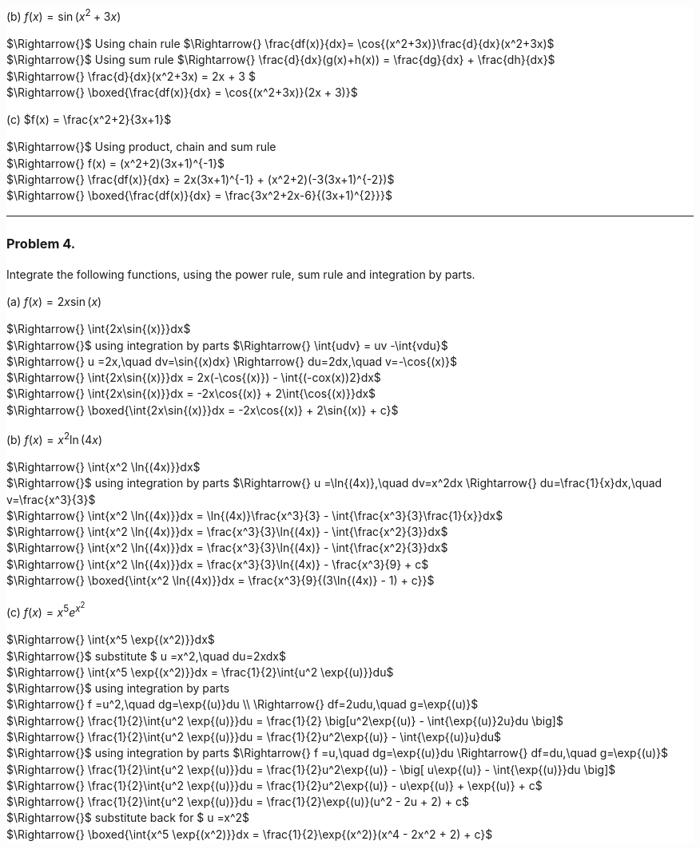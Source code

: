 (b) $f(x) = \sin{(x^2 + 3x)}$
<div class = "answer">$\Rightarrow{}$ Using chain rule $\Rightarrow{} \frac{df(x)}{dx}= \cos{(x^2+3x)}\frac{d}{dx}(x^2+3x)$ <br>
$\Rightarrow{}$ Using sum rule $\Rightarrow{} \frac{d}{dx}(g(x)+h(x)) = \frac{dg}{dx} + \frac{dh}{dx}$ <br>
$\Rightarrow{} \frac{d}{dx}(x^2+3x) = 2x + 3 $ <br>
$\Rightarrow{} \boxed{\frac{df(x)}{dx} = \cos{(x^2+3x)}(2x + 3)}$
</div>

(c) $f(x) = \frac{x^2+2}{3x+1}$
<div class = "answer">$\Rightarrow{}$ Using product, chain and sum rule <br>
$\Rightarrow{} f(x) = (x^2+2)(3x+1)^{-1}$ <br>
$\Rightarrow{} \frac{df(x)}{dx} = 2x(3x+1)^{-1} + (x^2+2)(-3(3x+1)^{-2})$ <br>
$\Rightarrow{} \boxed{\frac{df(x)}{dx} = \frac{3x^2+2x-6}{(3x+1)^{2}}}$ <br>
</div>

-----------------------------------------------------------------------------------

### Problem 4.
Integrate the following functions, using the power rule, sum rule and integration by parts.

(a) $f(x) = 2x\sin{(x)}$
<div class = "answer">$\Rightarrow{} \int{2x\sin{(x)}}dx$ <br>
$\Rightarrow{}$ using integration by parts $\Rightarrow{} \int{udv} = uv -\int{vdu}$ <br>
$\Rightarrow{} u =2x,\quad dv=\sin{(x)dx} \Rightarrow{} du=2dx,\quad v=-\cos{(x)}$ <br>
$\Rightarrow{} \int{2x\sin{(x)}}dx = 2x(-\cos{(x)}) - \int{(-cox(x))2}dx$ <br>
$\Rightarrow{} \int{2x\sin{(x)}}dx = -2x\cos{(x)} + 2\int{\cos{(x)}}dx$ <br>
$\Rightarrow{} \boxed{\int{2x\sin{(x)}}dx = -2x\cos{(x)} + 2\sin{(x)} + c}$
</div>

(b) $f(x) = x^2 \ln{(4x)}$
<div class = "answer">$\Rightarrow{} \int{x^2 \ln{(4x)}}dx$ <br>
$\Rightarrow{}$ using integration by parts $\Rightarrow{} u =\ln{(4x)},\quad dv=x^2dx \Rightarrow{} du=\frac{1}{x}dx,\quad v=\frac{x^3}{3}$ <br>
$\Rightarrow{} \int{x^2 \ln{(4x)}}dx = \ln{(4x)}\frac{x^3}{3} - \int{\frac{x^3}{3}\frac{1}{x}}dx$ <br>
$\Rightarrow{} \int{x^2 \ln{(4x)}}dx = \frac{x^3}{3}\ln{(4x)} - \int{\frac{x^2}{3}}dx$ <br>
$\Rightarrow{} \int{x^2 \ln{(4x)}}dx = \frac{x^3}{3}\ln{(4x)} - \int{\frac{x^2}{3}}dx$ <br>
$\Rightarrow{} \int{x^2 \ln{(4x)}}dx = \frac{x^3}{3}\ln{(4x)} - \frac{x^3}{9} + c$ <br>
$\Rightarrow{} \boxed{\int{x^2 \ln{(4x)}}dx = \frac{x^3}{9}{(3\ln{(4x)} - 1) + c}}$ <br>
</div>

(c) $f(x) = x^5 e^{x^2}$
<div class = "answer">$\Rightarrow{} \int{x^5 \exp{(x^2)}}dx$ <br>
$\Rightarrow{}$ substitute $ u =x^2,\quad du=2xdx$ <br>
$\Rightarrow{} \int{x^5 \exp{(x^2)}}dx = \frac{1}{2}\int{u^2 \exp{(u)}}du$ <br>
$\Rightarrow{}$ using integration by parts <br>
$\Rightarrow{} f =u^2,\quad dg=\exp{(u)}du \\ \Rightarrow{} df=2udu,\quad g=\exp{(u)}$ <br>
$\Rightarrow{} \frac{1}{2}\int{u^2 \exp{(u)}}du = \frac{1}{2} \big[u^2\exp{(u)} - \int{\exp{(u)}2u}du \big]$ <br>
$\Rightarrow{} \frac{1}{2}\int{u^2 \exp{(u)}}du = \frac{1}{2}u^2\exp{(u)} - \int{\exp{(u)}u}du$ <br>
$\Rightarrow{}$ using integration by parts $\Rightarrow{} f =u,\quad dg=\exp{(u)}du \Rightarrow{} df=du,\quad g=\exp{(u)}$ <br>
$\Rightarrow{} \frac{1}{2}\int{u^2 \exp{(u)}}du = \frac{1}{2}u^2\exp{(u)} - \big[ u\exp{(u)} - \int{\exp{(u)}}du \big]$ <br>
$\Rightarrow{} \frac{1}{2}\int{u^2 \exp{(u)}}du = \frac{1}{2}u^2\exp{(u)} - u\exp{(u)} + \exp{(u)} + c$ <br>
$\Rightarrow{} \frac{1}{2}\int{u^2 \exp{(u)}}du = \frac{1}{2}\exp{(u)}(u^2 - 2u + 2) + c$ <br>
$\Rightarrow{}$ substitute back for $ u =x^2$ <br>
$\Rightarrow{} \boxed{\int{x^5 \exp{(x^2)}}dx = \frac{1}{2}\exp{(x^2)}(x^4 - 2x^2 + 2) + c}$
</div>
